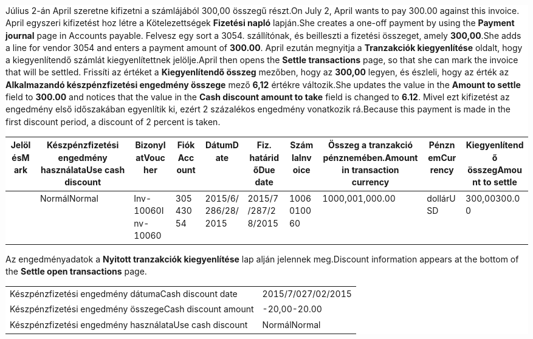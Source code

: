 <span data-ttu-id="a7ac3-136">Július 2-án April szeretne kifizetni a számlájából 300,00 összegű részt.</span><span class="sxs-lookup"><span data-stu-id="a7ac3-136">On July 2, April wants to pay 300.00 against this invoice.</span></span> <span data-ttu-id="a7ac3-137">April egyszeri kifizetést hoz létre a Kötelezettségek **Fizetési napló** lapján.</span><span class="sxs-lookup"><span data-stu-id="a7ac3-137">She creates a one-off payment by using the **Payment journal** page in Accounts payable.</span></span> <span data-ttu-id="a7ac3-138">Felvesz egy sort a 3054. szállítónak, és beilleszti a fizetési összeget, amely **300,00**.</span><span class="sxs-lookup"><span data-stu-id="a7ac3-138">She adds a line for vendor 3054 and enters a payment amount of **300.00**.</span></span> <span data-ttu-id="a7ac3-139">April ezután megnyitja a **Tranzakciók kiegyenlítése** oldalt, hogy a kiegyenlítendő számlát kiegyenlítettnek jelölje.</span><span class="sxs-lookup"><span data-stu-id="a7ac3-139">April then opens the **Settle transactions** page, so that she can mark the invoice that will be settled.</span></span> <span data-ttu-id="a7ac3-140">Frissíti az értéket a **Kiegyenlítendő összeg** mezőben, hogy az **300,00** legyen, és észleli, hogy az érték az **Alkalmazandó készpénzfizetési engedmény összege** mező **6,12** értékre változik.</span><span class="sxs-lookup"><span data-stu-id="a7ac3-140">She updates the value in the **Amount to settle** field to **300.00** and notices that the value in the **Cash discount amount to take** field is changed to **6.12**.</span></span> <span data-ttu-id="a7ac3-141">Mivel ezt kifizetést az engedmény első időszakában egyenlítik ki, ezért 2 százalékos engedmény vonatkozik rá.</span><span class="sxs-lookup"><span data-stu-id="a7ac3-141">Because this payment is made in the first discount period, a discount of 2 percent is taken.</span></span>

| <span data-ttu-id="a7ac3-142">Jelölés</span><span class="sxs-lookup"><span data-stu-id="a7ac3-142">Mark</span></span> | <span data-ttu-id="a7ac3-143">Készpénzfizetési engedmény használata</span><span class="sxs-lookup"><span data-stu-id="a7ac3-143">Use cash discount</span></span> | <span data-ttu-id="a7ac3-144">Bizonylat</span><span class="sxs-lookup"><span data-stu-id="a7ac3-144">Voucher</span></span>   | <span data-ttu-id="a7ac3-145">Fiók</span><span class="sxs-lookup"><span data-stu-id="a7ac3-145">Account</span></span> | <span data-ttu-id="a7ac3-146">Dátum</span><span class="sxs-lookup"><span data-stu-id="a7ac3-146">Date</span></span>      | <span data-ttu-id="a7ac3-147">Fiz. határidő</span><span class="sxs-lookup"><span data-stu-id="a7ac3-147">Due date</span></span>  | <span data-ttu-id="a7ac3-148">Számla</span><span class="sxs-lookup"><span data-stu-id="a7ac3-148">Invoice</span></span> | <span data-ttu-id="a7ac3-149">Összeg a tranzakció pénznemében.</span><span class="sxs-lookup"><span data-stu-id="a7ac3-149">Amount in transaction currency</span></span> | <span data-ttu-id="a7ac3-150">Pénznem</span><span class="sxs-lookup"><span data-stu-id="a7ac3-150">Currency</span></span> | <span data-ttu-id="a7ac3-151">Kiegyenlítendő összeg</span><span class="sxs-lookup"><span data-stu-id="a7ac3-151">Amount to settle</span></span> |
|------|-------------------|-----------|---------|-----------|-----------|---------|--------------------------------|----------|------------------|
|      | <span data-ttu-id="a7ac3-152">Normál</span><span class="sxs-lookup"><span data-stu-id="a7ac3-152">Normal</span></span>            | <span data-ttu-id="a7ac3-153">Inv-10060</span><span class="sxs-lookup"><span data-stu-id="a7ac3-153">Inv-10060</span></span> | <span data-ttu-id="a7ac3-154">3054</span><span class="sxs-lookup"><span data-stu-id="a7ac3-154">3054</span></span>    | <span data-ttu-id="a7ac3-155">2015/6/28</span><span class="sxs-lookup"><span data-stu-id="a7ac3-155">6/28/2015</span></span> | <span data-ttu-id="a7ac3-156">2015/7/28</span><span class="sxs-lookup"><span data-stu-id="a7ac3-156">7/28/2015</span></span> | <span data-ttu-id="a7ac3-157">10060</span><span class="sxs-lookup"><span data-stu-id="a7ac3-157">10060</span></span>   | <span data-ttu-id="a7ac3-158">1000,00</span><span class="sxs-lookup"><span data-stu-id="a7ac3-158">1,000.00</span></span>                       | <span data-ttu-id="a7ac3-159">dollár</span><span class="sxs-lookup"><span data-stu-id="a7ac3-159">USD</span></span>      | <span data-ttu-id="a7ac3-160">300,00</span><span class="sxs-lookup"><span data-stu-id="a7ac3-160">300.00</span></span>           |

<span data-ttu-id="a7ac3-161">Az engedményadatok a **Nyitott tranzakciók kiegyenlítése** lap alján jelennek meg.</span><span class="sxs-lookup"><span data-stu-id="a7ac3-161">Discount information appears at the bottom of the **Settle open transactions** page.</span></span>

|                              |           |
|------------------------------|-----------|
| <span data-ttu-id="a7ac3-162">Készpénzfizetési engedmény dátuma</span><span class="sxs-lookup"><span data-stu-id="a7ac3-162">Cash discount date</span></span>           | <span data-ttu-id="a7ac3-163">2015/7/02</span><span class="sxs-lookup"><span data-stu-id="a7ac3-163">7/02/2015</span></span> |
| <span data-ttu-id="a7ac3-164">Készpénzfizetési engedmény összege</span><span class="sxs-lookup"><span data-stu-id="a7ac3-164">Cash discount amount</span></span>         | <span data-ttu-id="a7ac3-165">-20,00</span><span class="sxs-lookup"><span data-stu-id="a7ac3-165">-20.00</span></span>    |
| <span data-ttu-id="a7ac3-166">Készpénzfizetési engedmény használata</span><span class="sxs-lookup"><span data-stu-id="a7ac3-166">Use cash discount</span></span>            | <span data-ttu-id="a7ac3-167">Normál</span><span class="sxs-lookup"><span data-stu-id="a7ac3-167">Normal</span></span>    |